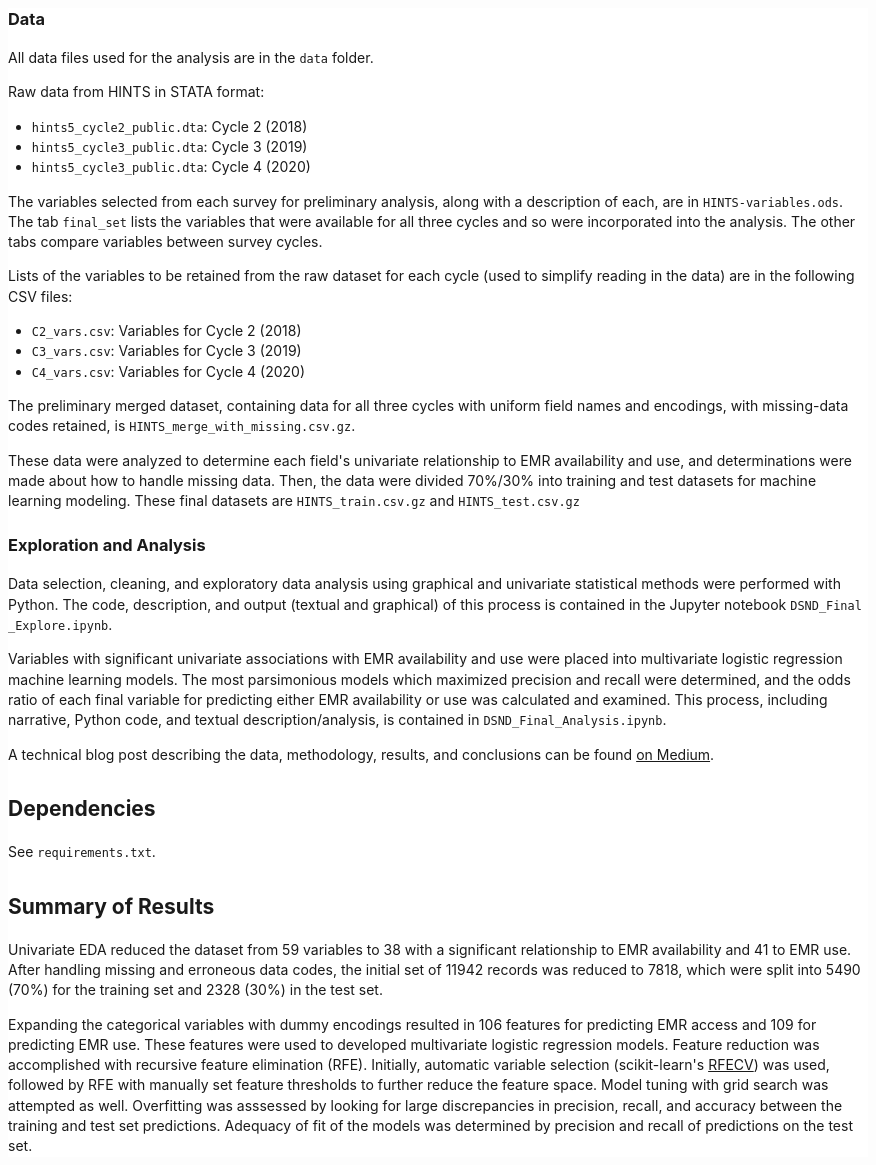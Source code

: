 ### Data
All data files used for the analysis are in the `data` folder.

Raw data from HINTS in STATA format:
- `hints5_cycle2_public.dta`: Cycle 2 (2018)
- `hints5_cycle3_public.dta`: Cycle 3 (2019)
- `hints5_cycle3_public.dta`: Cycle 4 (2020)

The variables selected from each survey for preliminary analysis, along with a description of each, are in `HINTS-variables.ods`. The tab `final_set` lists the variables that were available for all three cycles and so were incorporated into the analysis. The other tabs compare variables between survey cycles.  

Lists of the variables to be retained from the raw dataset for each cycle (used to simplify reading in the data) are in the following CSV files:
- `C2_vars.csv`: Variables for Cycle 2 (2018)
- `C3_vars.csv`: Variables for Cycle 3 (2019)
- `C4_vars.csv`: Variables for Cycle 4 (2020)

The preliminary merged dataset, containing data for all three cycles with uniform field names and encodings, with missing-data codes retained, is `HINTS_merge_with_missing.csv.gz`.

These data were analyzed to determine each field's univariate relationship to EMR availability and use, and determinations were made about how to handle missing data. Then, the data were divided 70%/30% into training and test datasets for machine learning modeling. These final datasets are `HINTS_train.csv.gz` and `HINTS_test.csv.gz`

### Exploration and Analysis

Data selection, cleaning, and exploratory data analysis using graphical and univariate statistical methods were performed with Python. The code, description, and output (textual and graphical) of this process is contained in the Jupyter notebook `DSND_Final_Explore.ipynb`.  

Variables with significant univariate associations with EMR availability and use were placed into multivariate logistic regression machine learning models. The most parsimonious models which maximized precision and recall were determined, and the odds ratio of each final variable for predicting either EMR availability or use was calculated and examined. This process, including narrative, Python code, and textual description/analysis, is contained in `DSND_Final_Analysis.ipynb`.  

A technical blog post describing the data, methodology, results, and conclusions can be found [on Medium](https://ens59327.medium.com/patient-electronic-medical-record-adoption-in-the-us-f961c9b95a96).

## Dependencies
See `requirements.txt`.

## Summary of Results
Univariate EDA reduced the dataset from 59 variables to 38 with a significant relationship to EMR availability and 41 to EMR use. After handling missing and erroneous data codes, the initial set of 11942 records was reduced to 7818, which were split into 5490 (70%) for the training set and 2328 (30%) in the test set.  

Expanding the categorical variables with dummy encodings resulted in 106 features for predicting EMR access and 109 for predicting EMR use. These features were used to developed multivariate logistic regression models. Feature reduction was accomplished with recursive feature elimination (RFE).  Initially, automatic variable selection (scikit-learn's [RFECV](https://scikit-learn.org/stable/modules/generated/sklearn.feature_selection.RFECV.html#sklearn.feature_selection.RFECV)) was used, followed by RFE with manually set feature thresholds to further reduce the feature space. Model tuning with grid search was attempted as well. Overfitting was asssessed by looking for large discrepancies in precision, recall, and accuracy between the training and test set predictions. Adequacy of fit of the models was determined by precision and recall of predictions on the test set.
